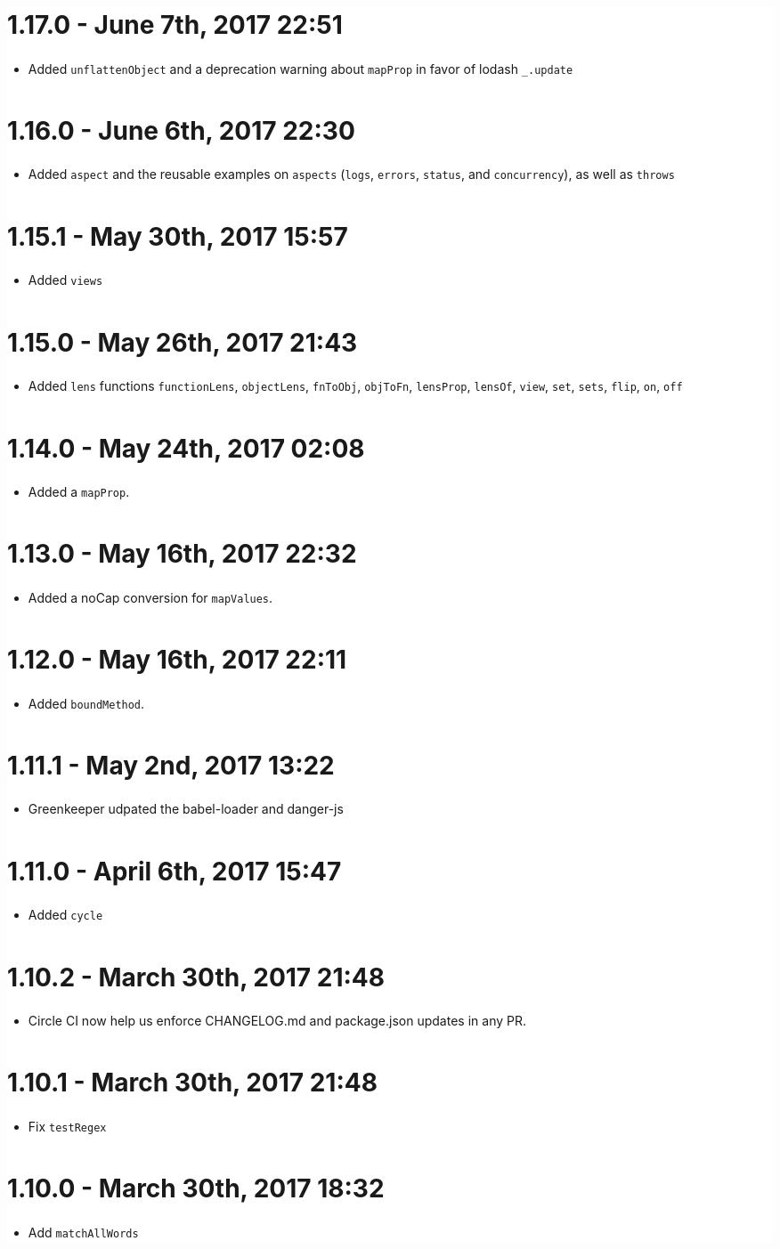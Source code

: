 # 1.17.0 - June 7th, 2017 22:51
- Added `unflattenObject` and a deprecation warning about `mapProp` in favor of lodash `_.update`

# 1.16.0 - June 6th, 2017 22:30
- Added `aspect` and the reusable examples on `aspects` (`logs`, `errors`, `status`, and `concurrency`), as well as `throws`

# 1.15.1 - May 30th, 2017 15:57
- Added `views`

# 1.15.0 - May 26th, 2017 21:43
- Added `lens` functions `functionLens`, `objectLens`, `fnToObj`, `objToFn`, `lensProp`, `lensOf`, `view`, `set`, `sets`, `flip`, `on`, `off`

# 1.14.0 - May 24th, 2017 02:08
- Added a `mapProp`.

# 1.13.0 - May 16th, 2017 22:32
- Added a noCap conversion for `mapValues`.

# 1.12.0 - May 16th, 2017 22:11
- Added `boundMethod`.

# 1.11.1 - May 2nd, 2017 13:22
- Greenkeeper udpated the babel-loader and danger-js

# 1.11.0 - April 6th, 2017 15:47
- Added `cycle`

# 1.10.2 - March 30th, 2017 21:48
- Circle CI now help us enforce CHANGELOG.md and package.json
  updates in any PR.

# 1.10.1 - March 30th, 2017 21:48
- Fix `testRegex`

# 1.10.0 - March 30th, 2017 18:32
- Add `matchAllWords`
